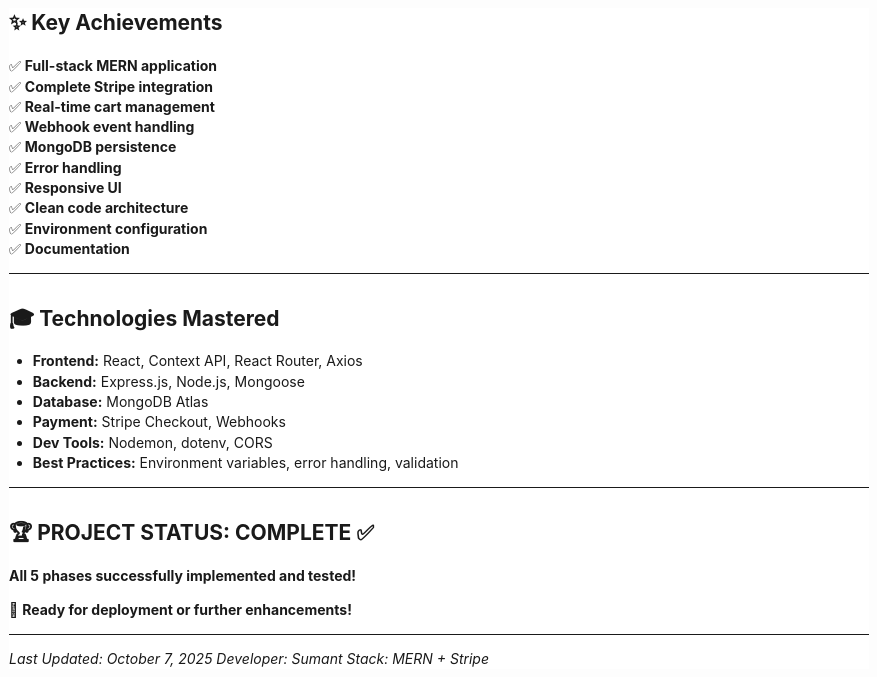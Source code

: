 
## ✨ Key Achievements

✅ **Full-stack MERN application**  
✅ **Complete Stripe integration**  
✅ **Real-time cart management**  
✅ **Webhook event handling**  
✅ **MongoDB persistence**  
✅ **Error handling**  
✅ **Responsive UI**  
✅ **Clean code architecture**  
✅ **Environment configuration**  
✅ **Documentation**  

---

## 🎓 Technologies Mastered

- **Frontend:** React, Context API, React Router, Axios
- **Backend:** Express.js, Node.js, Mongoose
- **Database:** MongoDB Atlas
- **Payment:** Stripe Checkout, Webhooks
- **Dev Tools:** Nodemon, dotenv, CORS
- **Best Practices:** Environment variables, error handling, validation

---

## 🏆 PROJECT STATUS: COMPLETE ✅

**All 5 phases successfully implemented and tested!**

🚀 **Ready for deployment or further enhancements!**

---

*Last Updated: October 7, 2025*
*Developer: Sumant*
*Stack: MERN + Stripe*
